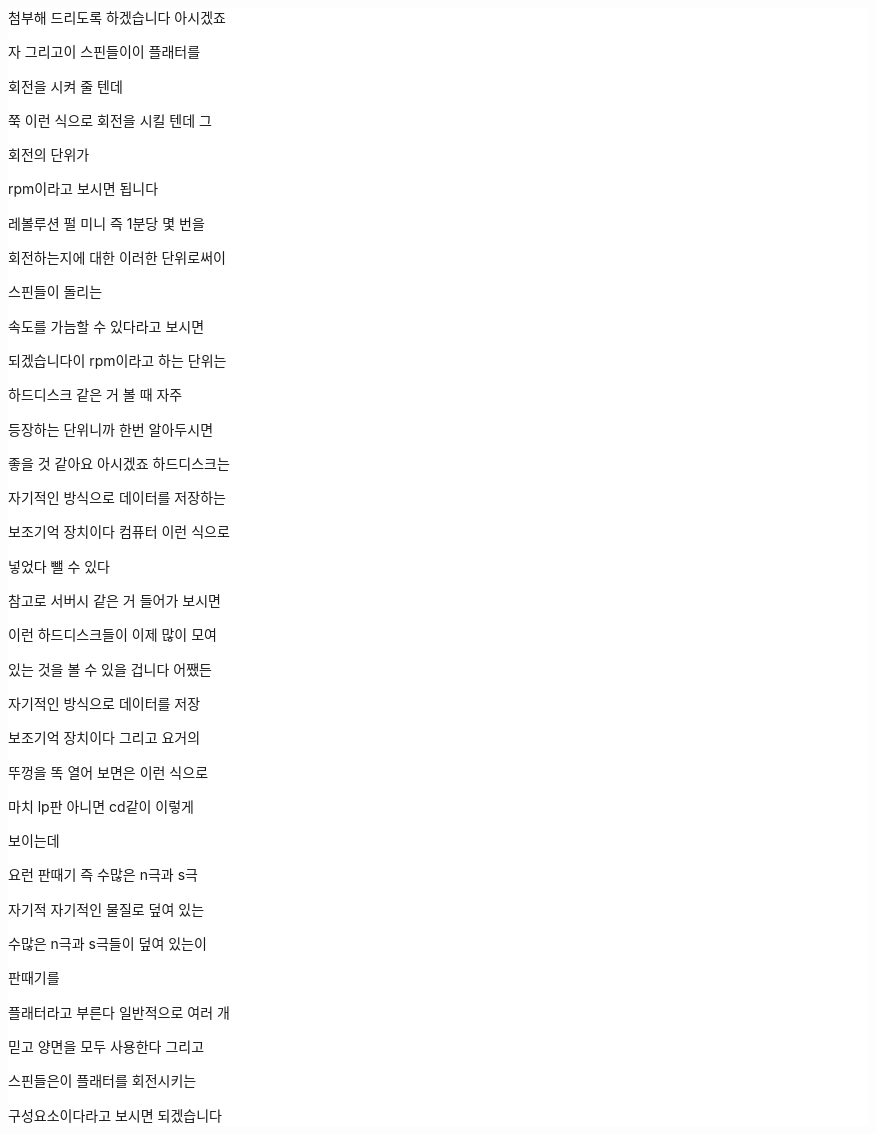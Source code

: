 첨부해 드리도록 하겠습니다 아시겠죠

자 그리고이 스핀들이이 플래터를

회전을 시켜 줄 텐데

쭉 이런 식으로 회전을 시킬 텐데 그

회전의 단위가

rpm이라고 보시면 됩니다

레볼루션 펄 미니 즉 1분당 몇 번을

회전하는지에 대한 이러한 단위로써이

스핀들이 돌리는

속도를 가늠할 수 있다라고 보시면

되겠습니다이 rpm이라고 하는 단위는

하드디스크 같은 거 볼 때 자주

등장하는 단위니까 한번 알아두시면

좋을 것 같아요 아시겠죠 하드디스크는

자기적인 방식으로 데이터를 저장하는

보조기억 장치이다 컴퓨터 이런 식으로

넣었다 뺄 수 있다

참고로 서버시 같은 거 들어가 보시면

이런 하드디스크들이 이제 많이 모여

있는 것을 볼 수 있을 겁니다 어쨌든

자기적인 방식으로 데이터를 저장

보조기억 장치이다 그리고 요거의

뚜껑을 똑 열어 보면은 이런 식으로

마치 lp판 아니면 cd같이 이렇게

보이는데

요런 판때기 즉 수많은 n극과 s극

자기적 자기적인 물질로 덮여 있는

수많은 n극과 s극들이 덮여 있는이

판때기를

플래터라고 부른다 일반적으로 여러 개

믿고 양면을 모두 사용한다 그리고

스핀들은이 플래터를 회전시키는

구성요소이다라고 보시면 되겠습니다
